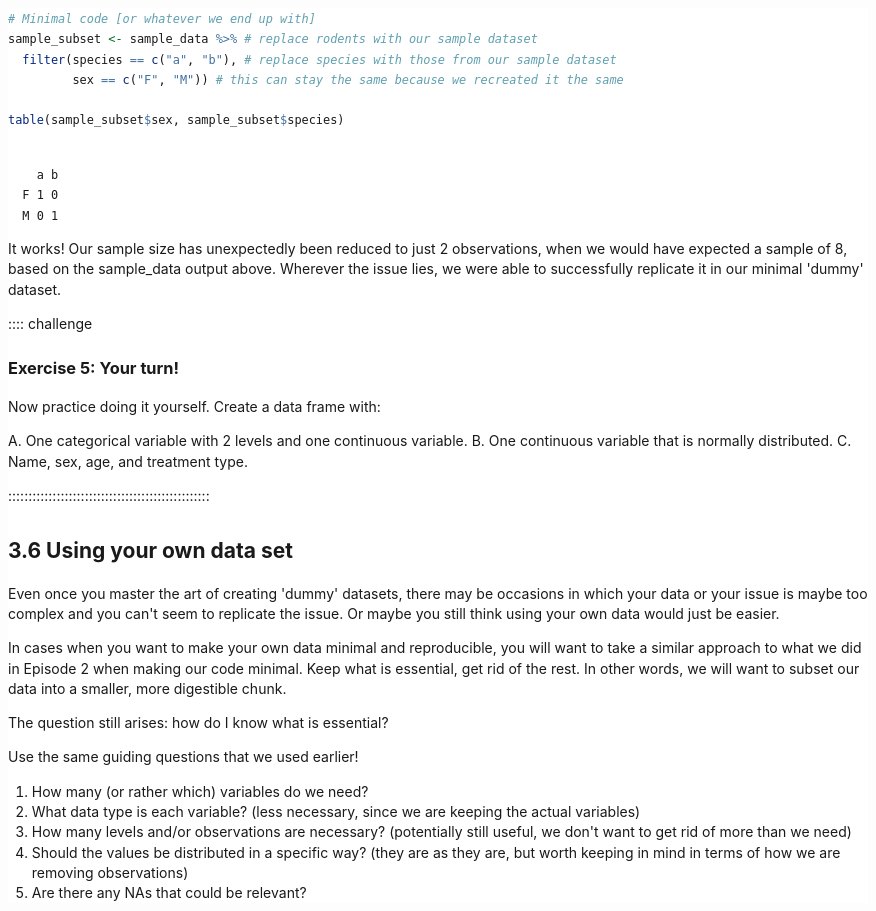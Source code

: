 ``` r
# Minimal code [or whatever we end up with] 
sample_subset <- sample_data %>% # replace rodents with our sample dataset
  filter(species == c("a", "b"), # replace species with those from our sample dataset
         sex == c("F", "M")) # this can stay the same because we recreated it the same

table(sample_subset$sex, sample_subset$species)
```

``` output
   
    a b
  F 1 0
  M 0 1
```

It works! Our sample size has unexpectedly been reduced to just 2 observations, when we would have expected a sample of 8, based on the sample_data output above. Wherever the issue lies, we were able to successfully replicate it in our minimal 'dummy' dataset. 

:::: challenge 
### Exercise 5: Your turn!
Now practice doing it yourself. Create a data frame with:

A. One categorical variable with 2 levels and one continuous variable. 
B. One continuous variable that is normally distributed. 
C. Name, sex, age, and treatment type.

::::::::::::::::::::::::::::::::::::::::::::::::::





## 3.6 Using your own data set

Even once you master the art of creating 'dummy' datasets, there may be occasions in which your data or your issue is maybe too complex and you can't seem to replicate the issue. Or maybe you still think using your own data would just be easier.

In cases when you want to make your own data minimal and reproducible, you will want to take a similar approach to what we did in Episode 2 when making our code minimal. Keep what is essential, get rid of the rest. In other words, we will want to subset our data into a smaller, more digestible chunk.

The question still arises: how do I know what is essential?

Use the same guiding questions that we used earlier!

1. How many (or rather which) variables do we need?
1. What data type is each variable? (less necessary, since we are keeping the actual variables)
1. How many levels and/or observations are necessary? (potentially still useful, we don't want to get rid of more than we need)
1. Should the values be distributed in a specific way? (they are as they are, but worth keeping in mind in terms of how we are removing observations)
1. Are there any NAs that could be relevant? 
